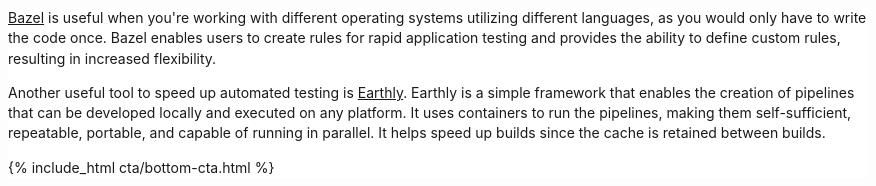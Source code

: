 [Bazel](/blog/monorepo-with-bazel) is useful when you're working with different operating systems utilizing different languages, as you would only have to write the code once. Bazel enables users to create rules for rapid application testing and provides the ability to define custom rules, resulting in increased flexibility.

Another useful tool to speed up automated testing is [Earthly](https://earthly.dev/). Earthly is a simple framework that enables the creation of pipelines that can be developed locally and executed on any platform. It uses containers to run the pipelines, making them self-sufficient, repeatable, portable, and capable of running in parallel. It helps speed up builds since the cache is retained between builds.

{% include_html cta/bottom-cta.html %}
